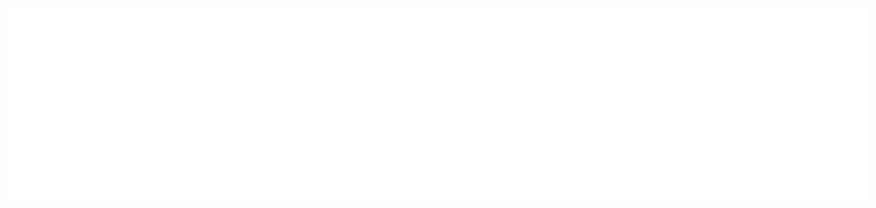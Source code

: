 </col>

<col align="left" width="3%">

</col>

<col align="left" width="3%">

</col>

<col align="left" width="3%">

</col>

<col align="left" width="3%">

</col>

<col align="left" width="15%">

</col>

<col align="left" width="1%">

</col>

</colgroup>

<tbody valign="top">

<tr>

<td style align="left" valign="top" charoff="50">

 

</div>

</td>

<td style align="left" valign="top" charoff="50">

 

</td>

<td style align="left" valign="top" charoff="50">

 

</td>

<td style align="left" valign="top" charoff="50">

 

</td>

<td style align="left" valign="top" charoff="50">

 

</td>

<td style="border-bottom: 0.5pt solid ; " colspan="6" align="left" valign="top" charoff="50">

 

</td>
